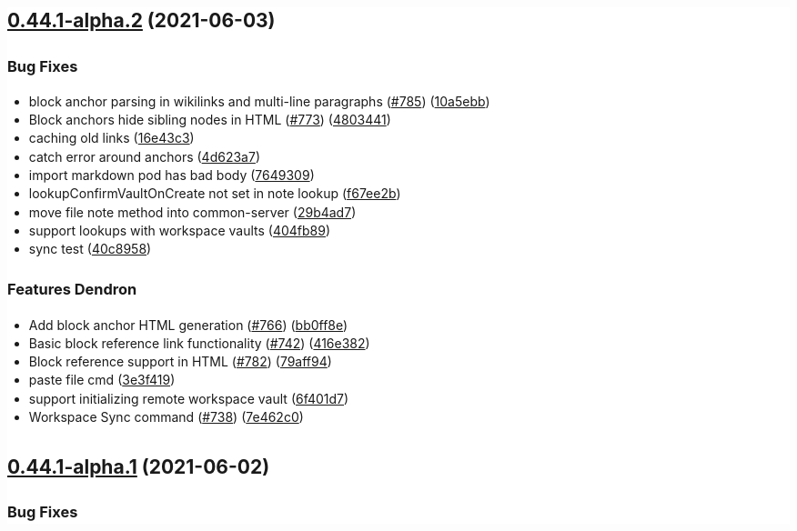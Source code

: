 



## [0.44.1-alpha.2](https://github.com/dendronhq/dendron/compare/v0.42.0...v0.44.1-alpha.2) (2021-06-03)


### Bug Fixes

* block anchor parsing in wikilinks and multi-line paragraphs ([#785](https://github.com/dendronhq/dendron/issues/785)) ([10a5ebb](https://github.com/dendronhq/dendron/commit/10a5ebb7644c63716db52b436ffb006a4e29ba09))
* Block anchors hide sibling nodes in HTML ([#773](https://github.com/dendronhq/dendron/issues/773)) ([4803441](https://github.com/dendronhq/dendron/commit/480344173cf113407e358ba89f841880b6da6be4))
* caching old links ([16e43c3](https://github.com/dendronhq/dendron/commit/16e43c3fb6154d58d59ddbaf6fe55c1bf21b81e3))
* catch error around anchors ([4d623a7](https://github.com/dendronhq/dendron/commit/4d623a723f3bb12d5a5bb9f5397ad9028e82a8e8))
* import markdown pod has bad body ([7649309](https://github.com/dendronhq/dendron/commit/7649309f6e953826e9a3f8e7c0c9ce53d6e869a4))
* lookupConfirmVaultOnCreate not set in note lookup ([f67ee2b](https://github.com/dendronhq/dendron/commit/f67ee2b42f6353331c714b034c6b48b5761d74f9))
* move file note method into common-server ([29b4ad7](https://github.com/dendronhq/dendron/commit/29b4ad73b0e9501ea76ce3e9ae5b0487e196e7cd))
* support lookups with workspace vaults ([404fb89](https://github.com/dendronhq/dendron/commit/404fb8922d3f20fa1c4f87ce742a29c1af03b8a6))
* sync test ([40c8958](https://github.com/dendronhq/dendron/commit/40c89580cd6729db1e103deba070ce0babe36e0a))


### Features Dendron

* Add block anchor HTML generation ([#766](https://github.com/dendronhq/dendron/issues/766)) ([bb0ff8e](https://github.com/dendronhq/dendron/commit/bb0ff8ee53a50768f1908bbabd625c1c2434df39))
* Basic block reference link functionality ([#742](https://github.com/dendronhq/dendron/issues/742)) ([416e382](https://github.com/dendronhq/dendron/commit/416e3825254b57625f7dc2b6063f1e8bc731bf3b))
* Block reference support in HTML ([#782](https://github.com/dendronhq/dendron/issues/782)) ([79aff94](https://github.com/dendronhq/dendron/commit/79aff949598d4bdf036a9cb1c81f3b56a106b359))
* paste file cmd ([3e3f419](https://github.com/dendronhq/dendron/commit/3e3f41971607c12705df4830f3ff88e67a2788e0))
* support initializing remote workspace vault ([6f401d7](https://github.com/dendronhq/dendron/commit/6f401d75f21122c84efd03f4307531fde719e37d))
* Workspace Sync command ([#738](https://github.com/dendronhq/dendron/issues/738)) ([7e462c0](https://github.com/dendronhq/dendron/commit/7e462c07ecec73982f3293ff80cfa3041d0ceabf))





## [0.44.1-alpha.1](https://github.com/dendronhq/dendron/compare/v0.42.0...v0.44.1-alpha.1) (2021-06-02)


### Bug Fixes
